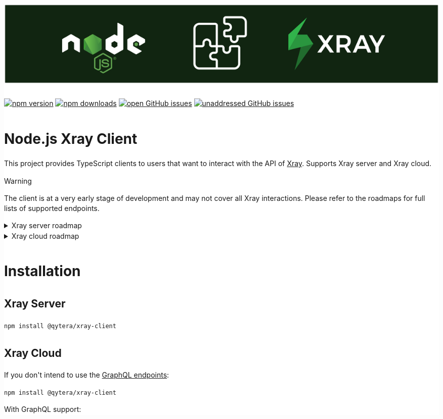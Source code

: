 <h1 align="center">
  <img width="100%" src="docs/logo.svg" alt="Bruno Xray Plugin">
</h1>

[![npm version](https://img.shields.io/npm/v/@qytera/xray-client?style=flat-square)](https://www.npmjs.com/package/@qytera/xray-client)
[![npm downloads](https://img.shields.io/npm/dm/@qytera/xray-client?style=flat-square)](https://www.npmjs.com/package/@qytera/xray-client)
[![open GitHub issues](https://img.shields.io/github/issues-raw/qytera-gmbh/xray-client-node?style=flat-square)](https://github.com/Qytera-Gmbh/xray-client-node/issues?q=is%3Aissue+is%3Aopen)
[![unaddressed GitHub issues](https://img.shields.io/github/issues-search/qytera-gmbh/xray-client-node?label=unaddressed%20issues&query=no%3Aassignee%20is%3Aopen&style=flat-square)](https://github.com/Qytera-Gmbh/xray-client-node/issues?q=is%3Aissue+is%3Aopen+no%3Aassignee)

# Node.js Xray Client

This project provides TypeScript clients to users that want to interact with the API of [Xray](https://www.getxray.app/). Supports Xray server and Xray cloud.

> [!WARNING]
> The client is at a very early stage of development and may not cover all Xray interactions. Please refer to the roadmaps for full lists of supported endpoints.

<details><summary>Xray server roadmap</summary></details>

<details><summary>Xray cloud roadmap</summary></details>

# Installation

## Xray Server

```bash
npm install @qytera/xray-client
```

## Xray Cloud

If you don't intend to use the [GraphQL endpoints](https://us.xray.cloud.getxray.app/doc/graphql/):

```bash
npm install @qytera/xray-client
```

With GraphQL support:
